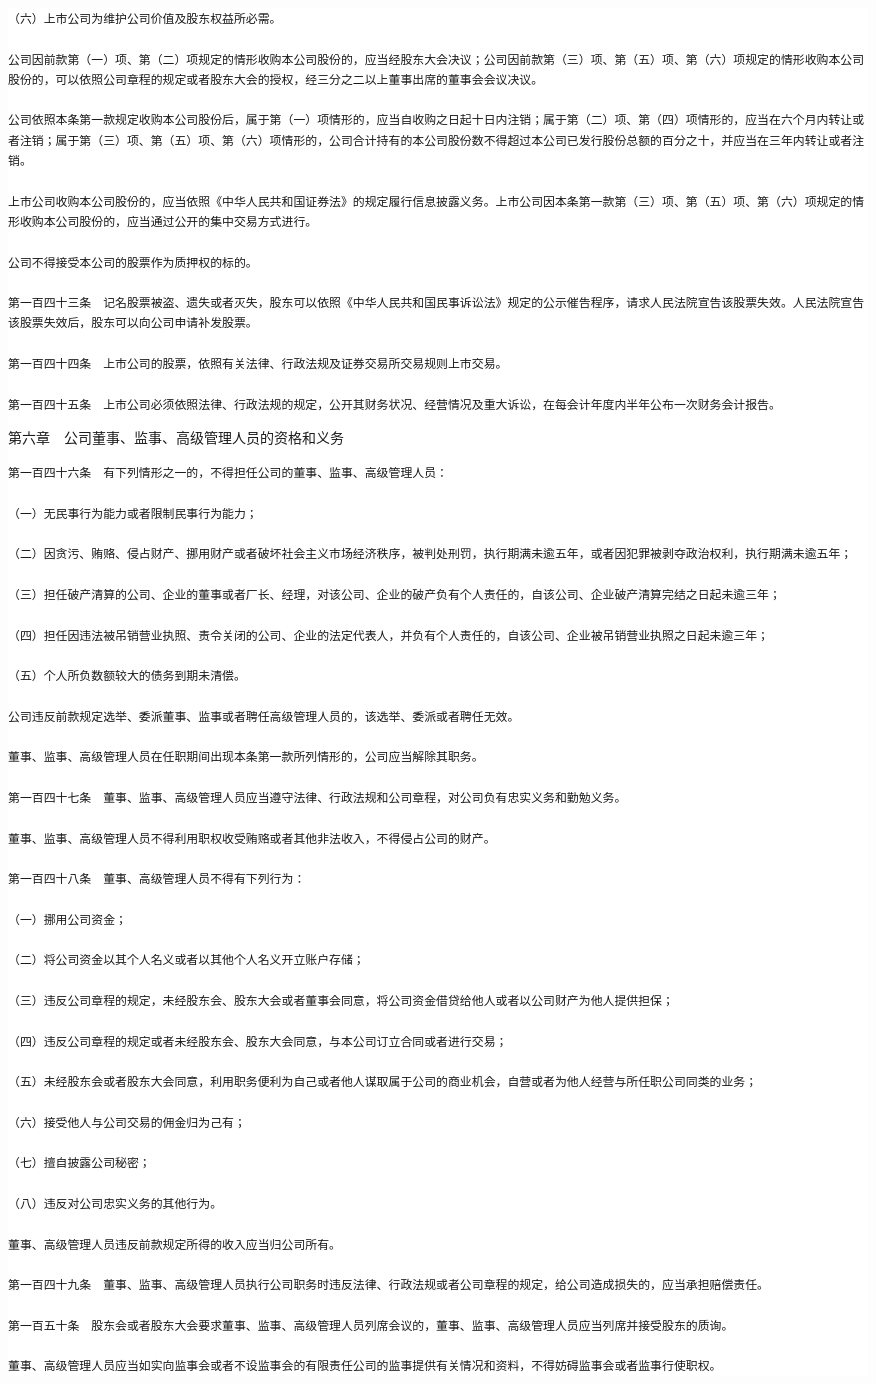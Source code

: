    （六）上市公司为维护公司价值及股东权益所必需。

    公司因前款第（一）项、第（二）项规定的情形收购本公司股份的，应当经股东大会决议；公司因前款第（三）项、第（五）项、第（六）项规定的情形收购本公司股份的，可以依照公司章程的规定或者股东大会的授权，经三分之二以上董事出席的董事会会议决议。

    公司依照本条第一款规定收购本公司股份后，属于第（一）项情形的，应当自收购之日起十日内注销；属于第（二）项、第（四）项情形的，应当在六个月内转让或者注销；属于第（三）项、第（五）项、第（六）项情形的，公司合计持有的本公司股份数不得超过本公司已发行股份总额的百分之十，并应当在三年内转让或者注销。

    上市公司收购本公司股份的，应当依照《中华人民共和国证券法》的规定履行信息披露义务。上市公司因本条第一款第（三）项、第（五）项、第（六）项规定的情形收购本公司股份的，应当通过公开的集中交易方式进行。

    公司不得接受本公司的股票作为质押权的标的。

    第一百四十三条　记名股票被盗、遗失或者灭失，股东可以依照《中华人民共和国民事诉讼法》规定的公示催告程序，请求人民法院宣告该股票失效。人民法院宣告该股票失效后，股东可以向公司申请补发股票。

    第一百四十四条　上市公司的股票，依照有关法律、行政法规及证券交易所交易规则上市交易。

    第一百四十五条　上市公司必须依照法律、行政法规的规定，公开其财务状况、经营情况及重大诉讼，在每会计年度内半年公布一次财务会计报告。

第六章　公司董事、监事、高级管理人员的资格和义务

    第一百四十六条　有下列情形之一的，不得担任公司的董事、监事、高级管理人员：

    （一）无民事行为能力或者限制民事行为能力；

    （二）因贪污、贿赂、侵占财产、挪用财产或者破坏社会主义市场经济秩序，被判处刑罚，执行期满未逾五年，或者因犯罪被剥夺政治权利，执行期满未逾五年；

    （三）担任破产清算的公司、企业的董事或者厂长、经理，对该公司、企业的破产负有个人责任的，自该公司、企业破产清算完结之日起未逾三年；

    （四）担任因违法被吊销营业执照、责令关闭的公司、企业的法定代表人，并负有个人责任的，自该公司、企业被吊销营业执照之日起未逾三年；

    （五）个人所负数额较大的债务到期未清偿。

    公司违反前款规定选举、委派董事、监事或者聘任高级管理人员的，该选举、委派或者聘任无效。

    董事、监事、高级管理人员在任职期间出现本条第一款所列情形的，公司应当解除其职务。

    第一百四十七条　董事、监事、高级管理人员应当遵守法律、行政法规和公司章程，对公司负有忠实义务和勤勉义务。

    董事、监事、高级管理人员不得利用职权收受贿赂或者其他非法收入，不得侵占公司的财产。

    第一百四十八条　董事、高级管理人员不得有下列行为：

    （一）挪用公司资金；

    （二）将公司资金以其个人名义或者以其他个人名义开立账户存储；

    （三）违反公司章程的规定，未经股东会、股东大会或者董事会同意，将公司资金借贷给他人或者以公司财产为他人提供担保；

    （四）违反公司章程的规定或者未经股东会、股东大会同意，与本公司订立合同或者进行交易；

    （五）未经股东会或者股东大会同意，利用职务便利为自己或者他人谋取属于公司的商业机会，自营或者为他人经营与所任职公司同类的业务；

    （六）接受他人与公司交易的佣金归为己有；

    （七）擅自披露公司秘密；

    （八）违反对公司忠实义务的其他行为。

    董事、高级管理人员违反前款规定所得的收入应当归公司所有。

    第一百四十九条　董事、监事、高级管理人员执行公司职务时违反法律、行政法规或者公司章程的规定，给公司造成损失的，应当承担赔偿责任。

    第一百五十条　股东会或者股东大会要求董事、监事、高级管理人员列席会议的，董事、监事、高级管理人员应当列席并接受股东的质询。

    董事、高级管理人员应当如实向监事会或者不设监事会的有限责任公司的监事提供有关情况和资料，不得妨碍监事会或者监事行使职权。
